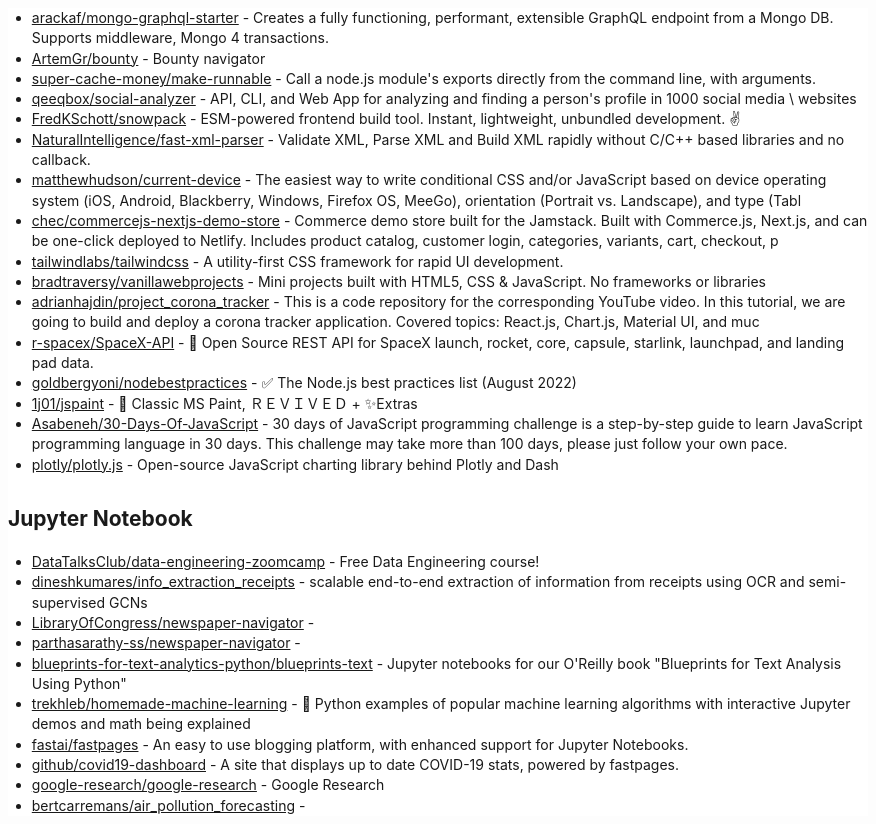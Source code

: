 - [arackaf/mongo-graphql-starter](https://github.com/arackaf/mongo-graphql-starter) - Creates a fully functioning, performant, extensible GraphQL endpoint from a Mongo DB. Supports middleware, Mongo 4 transactions.
- [ArtemGr/bounty](https://github.com/ArtemGr/bounty) - Bounty navigator
- [super-cache-money/make-runnable](https://github.com/super-cache-money/make-runnable) - Call a node.js module's exports directly from the command line, with arguments.
- [qeeqbox/social-analyzer](https://github.com/qeeqbox/social-analyzer) - API, CLI, and Web App for analyzing and finding a person's profile in 1000 social media \ websites
- [FredKSchott/snowpack](https://github.com/FredKSchott/snowpack) - ESM-powered frontend build tool. Instant, lightweight, unbundled development. ✌️
- [NaturalIntelligence/fast-xml-parser](https://github.com/NaturalIntelligence/fast-xml-parser) - Validate XML, Parse XML and Build XML rapidly without C/C++ based libraries and no callback.
- [matthewhudson/current-device](https://github.com/matthewhudson/current-device) - The easiest way to write conditional CSS and/or JavaScript based on device operating system (iOS, Android, Blackberry, Windows, Firefox OS, MeeGo), orientation (Portrait vs. Landscape), and type (Tabl
- [chec/commercejs-nextjs-demo-store](https://github.com/chec/commercejs-nextjs-demo-store) - Commerce demo store built for the Jamstack. Built with Commerce.js, Next.js, and can be one-click deployed to Netlify. Includes product catalog, customer login, categories, variants, cart, checkout, p
- [tailwindlabs/tailwindcss](https://github.com/tailwindlabs/tailwindcss) - A utility-first CSS framework for rapid UI development.
- [bradtraversy/vanillawebprojects](https://github.com/bradtraversy/vanillawebprojects) - Mini projects built with HTML5, CSS & JavaScript. No frameworks or libraries
- [adrianhajdin/project_corona_tracker](https://github.com/adrianhajdin/project_corona_tracker) - This is a code repository for the corresponding YouTube video. In this tutorial, we are going to build and deploy a corona tracker application. Covered topics: React.js, Chart.js, Material UI, and muc
- [r-spacex/SpaceX-API](https://github.com/r-spacex/SpaceX-API) - :rocket: Open Source REST API for SpaceX launch, rocket, core, capsule, starlink, launchpad, and landing pad data.
- [goldbergyoni/nodebestpractices](https://github.com/goldbergyoni/nodebestpractices) - :white_check_mark:  The Node.js best practices list (August 2022)
- [1j01/jspaint](https://github.com/1j01/jspaint) - 🎨 Classic MS Paint, ＲＥＶＩＶＥＤ + ✨Extras
- [Asabeneh/30-Days-Of-JavaScript](https://github.com/Asabeneh/30-Days-Of-JavaScript) - 30 days of JavaScript programming challenge is a step-by-step guide to learn JavaScript programming language in 30 days. This challenge may take more than 100 days,  please just follow your own pace.
- [plotly/plotly.js](https://github.com/plotly/plotly.js) - Open-source JavaScript charting library behind Plotly and Dash

## Jupyter Notebook 

- [DataTalksClub/data-engineering-zoomcamp](https://github.com/DataTalksClub/data-engineering-zoomcamp) - Free Data Engineering course!
- [dineshkumares/info_extraction_receipts](https://github.com/dineshkumares/info_extraction_receipts) - scalable end-to-end extraction of information from receipts using OCR and semi-supervised GCNs
- [LibraryOfCongress/newspaper-navigator](https://github.com/LibraryOfCongress/newspaper-navigator) - 
- [parthasarathy-ss/newspaper-navigator](https://github.com/parthasarathy-ss/newspaper-navigator) - 
- [blueprints-for-text-analytics-python/blueprints-text](https://github.com/blueprints-for-text-analytics-python/blueprints-text) - Jupyter notebooks for our O'Reilly book "Blueprints for Text Analysis Using Python"
- [trekhleb/homemade-machine-learning](https://github.com/trekhleb/homemade-machine-learning) - 🤖 Python examples of popular machine learning algorithms with interactive Jupyter demos and math being explained
- [fastai/fastpages](https://github.com/fastai/fastpages) - An easy to use blogging platform, with enhanced support for Jupyter Notebooks.
- [github/covid19-dashboard](https://github.com/github/covid19-dashboard) - A site that displays up to date COVID-19 stats, powered by fastpages.
- [google-research/google-research](https://github.com/google-research/google-research) - Google Research
- [bertcarremans/air_pollution_forecasting](https://github.com/bertcarremans/air_pollution_forecasting) - 
